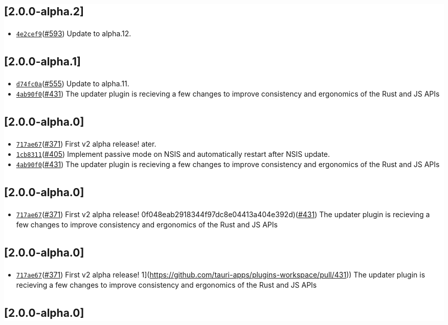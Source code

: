 ## \[2.0.0-alpha.2]

-   [`4e2cef9`](https://github.com/tauri-apps/plugins-workspace/commit/4e2cef9b702bbbb9cf4ee17de50791cb21f1b2a4)([#593](https://github.com/tauri-apps/plugins-workspace/pull/593))
    Update to alpha.12.

## \[2.0.0-alpha.1]

-   [`d74fc0a`](https://github.com/tauri-apps/plugins-workspace/commit/d74fc0a097996e90a37be8f57d50b7d1f6ca616f)([#555](https://github.com/tauri-apps/plugins-workspace/pull/555))
    Update to alpha.11.
-   [`4ab90f0`](https://github.com/tauri-apps/plugins-workspace/commit/4ab90f048eab2918344f97dc8e04413a404e392d)([#431](https://github.com/tauri-apps/plugins-workspace/pull/431))
    The updater plugin is recieving a few changes to improve consistency and
    ergonomics of the Rust and JS APIs

## \[2.0.0-alpha.0]

-   [`717ae67`](https://github.com/tauri-apps/plugins-workspace/commit/717ae670978feb4492fac1f295998b93f2b9347f)([#371](https://github.com/tauri-apps/plugins-workspace/pull/371))
    First v2 alpha release! ater.
-   [`1cb8311`](https://github.com/tauri-apps/plugins-workspace/commit/1cb831183c63ba5bd3f72d8a482992f6467d950d)([#405](https://github.com/tauri-apps/plugins-workspace/pull/405))
    Implement passive mode on NSIS and automatically restart after NSIS update.
-   [`4ab90f0`](https://github.com/tauri-apps/plugins-workspace/commit/4ab90f048eab2918344f97dc8e04413a404e392d)([#431](https://github.com/tauri-apps/plugins-workspace/pull/431))
    The updater plugin is recieving a few changes to improve consistency and
    ergonomics of the Rust and JS APIs

## \[2.0.0-alpha.0]

-   [`717ae67`](https://github.com/tauri-apps/plugins-workspace/commit/717ae670978feb4492fac1f295998b93f2b9347f)([#371](https://github.com/tauri-apps/plugins-workspace/pull/371))
    First v2 alpha release!
    0f048eab2918344f97dc8e04413a404e392d)([#431](https://github.com/tauri-apps/plugins-workspace/pull/431))
    The updater plugin is recieving a few changes to improve consistency and
    ergonomics of the Rust and JS APIs

## \[2.0.0-alpha.0]

-   [`717ae67`](https://github.com/tauri-apps/plugins-workspace/commit/717ae670978feb4492fac1f295998b93f2b9347f)([#371](https://github.com/tauri-apps/plugins-workspace/pull/371))
    First v2 alpha release!
    1]\(https://github.com/tauri-apps/plugins-workspace/pull/431)) The updater
    plugin is recieving a few changes to improve consistency and ergonomics of
    the Rust and JS APIs

## \[2.0.0-alpha.0]
